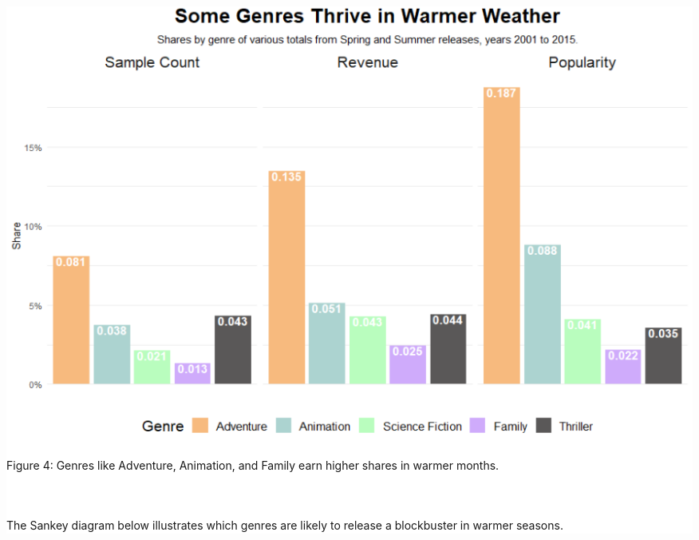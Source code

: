 ![Warm Season Genres](images/genres_thrive_warmer_weather.png)

Figure 4: Genres like Adventure, Animation, and Family earn higher shares in warmer months.

<br></br>
The Sankey diagram below illustrates which genres are likely to release a blockbuster in warmer seasons.
